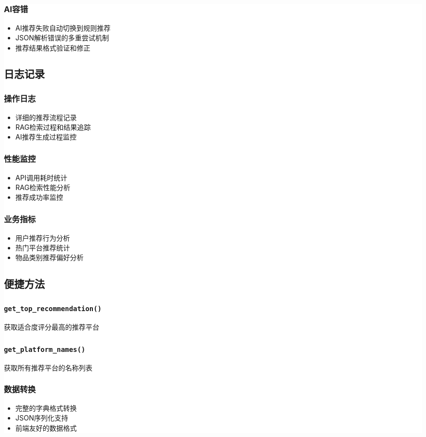 ### AI容错
- AI推荐失败自动切换到规则推荐
- JSON解析错误的多重尝试机制
- 推荐结果格式验证和修正

## 日志记录

### 操作日志
- 详细的推荐流程记录
- RAG检索过程和结果追踪
- AI推荐生成过程监控

### 性能监控
- API调用耗时统计
- RAG检索性能分析
- 推荐成功率监控

### 业务指标
- 用户推荐行为分析
- 热门平台推荐统计
- 物品类别推荐偏好分析

## 便捷方法

### `get_top_recommendation()`
获取适合度评分最高的推荐平台

### `get_platform_names()`
获取所有推荐平台的名称列表

### 数据转换
- 完整的字典格式转换
- JSON序列化支持
- 前端友好的数据格式 